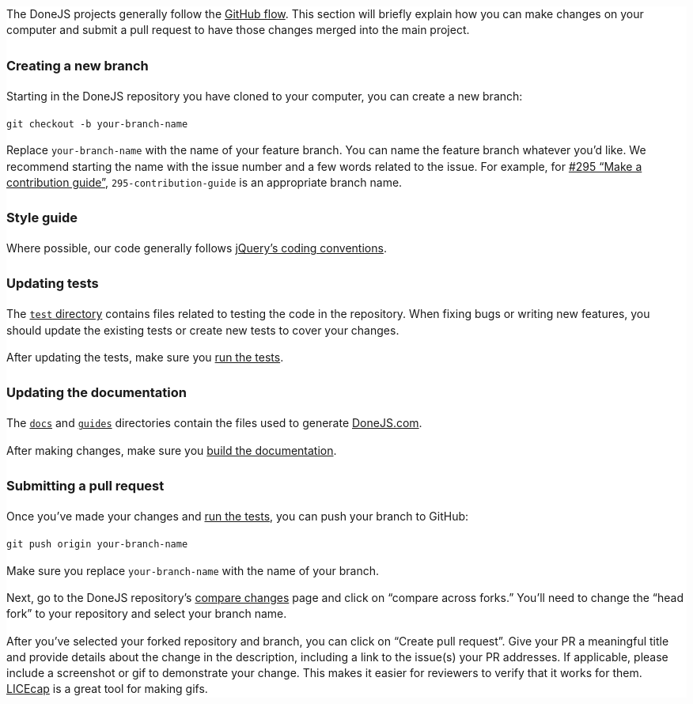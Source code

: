 The DoneJS projects generally follow the [GitHub flow](https://help.github.com/articles/github-flow/). This section will briefly explain how you can make changes on your computer and submit a pull request to have those changes merged into the main project.

### Creating a new branch

Starting in the DoneJS repository you have cloned to your computer, you can create a new branch:

```shell
git checkout -b your-branch-name
```

Replace `your-branch-name` with the name of your feature branch. You can name the feature branch whatever you’d like. We recommend starting the name with the issue number and a few words related to the issue. For example, for [#295 “Make a contribution guide”](https://github.com/donejs/donejs/issues/295), `295-contribution-guide` is an appropriate branch name.

### Style guide

Where possible, our code generally follows [jQuery’s coding conventions](https://contribute.jquery.org/style-guide/js/).

### Updating tests

The [`test` directory](https://github.com/donejs/donejs/tree/master/test) contains files related to testing the code in the repository. When fixing bugs or writing new features, you should update the existing tests or create new tests to cover your changes.

After updating the tests, make sure you [run the tests](#section=section_Runningthetests).

### Updating the documentation

The [`docs`](https://github.com/donejs/donejs/tree/master/docs) and [`guides`](https://github.com/donejs/donejs/tree/master/guides) directories contain the files used to generate [DoneJS.com](https://donejs.com/).

After making changes, make sure you [build the documentation](#section=section_Buildingthedocumentation).

### Submitting a pull request

Once you’ve made your changes and [run the tests](#section=section_Runningthetests), you can push your branch to GitHub:

```shell
git push origin your-branch-name
```

Make sure you replace `your-branch-name` with the name of your branch.

Next, go to the DoneJS repository’s [compare changes](https://github.com/donejs/donejs/compare) page and click on “compare across forks.” You’ll need to change the “head fork” to your repository and select your branch name.

After you’ve selected your forked repository and branch, you can click on “Create pull request”. Give your PR a meaningful title and provide details about the change in the description, including a link to the issue(s) your PR addresses. If applicable, please include a screenshot or gif to demonstrate your change. This makes it easier for reviewers to verify that it works for them. [LICEcap](http://www.cockos.com/licecap/) is a great tool for making gifs.
